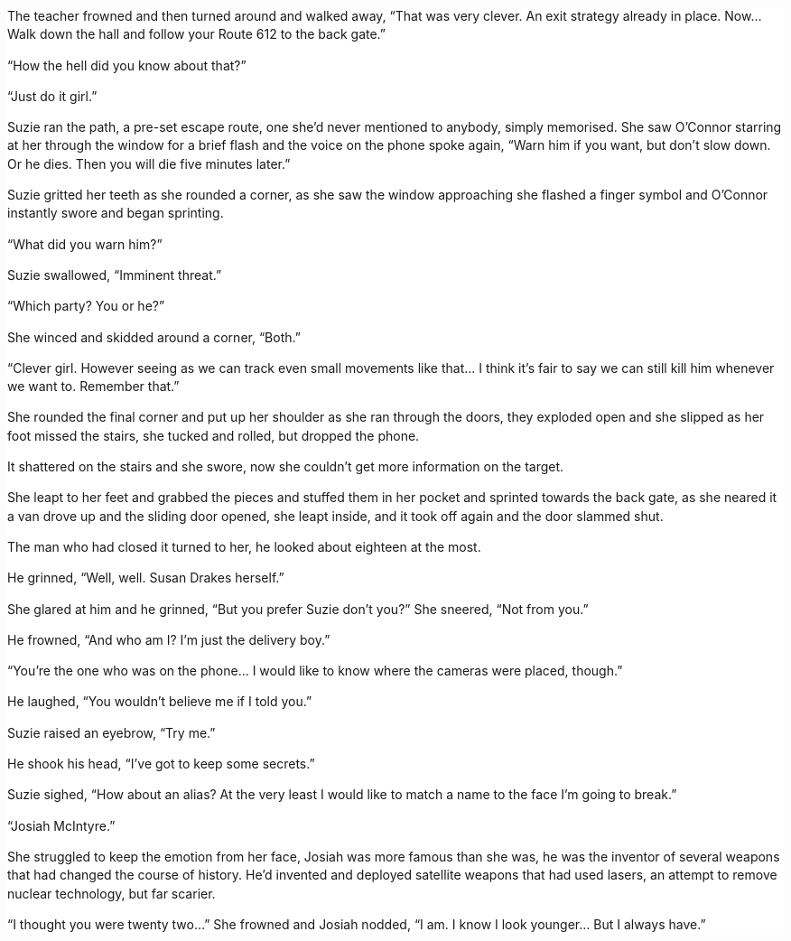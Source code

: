 The teacher frowned and then turned around and walked away, “That was very clever. An exit strategy already in place. Now… Walk down the hall and follow your Route 612 to the back gate.”

“How the hell did you know about that?”

“Just do it girl.”

Suzie ran the path, a pre-set escape route, one she’d never mentioned to anybody, simply memorised. She saw O’Connor starring at her through the window for a brief flash and the voice on the phone spoke again, “Warn him if you want, but don’t slow down. Or he dies. Then you will die five minutes later.”

Suzie gritted her teeth as she rounded a corner, as she saw the window approaching she flashed a finger symbol and O’Connor instantly swore and began sprinting.

“What did you warn him?”

Suzie swallowed, “Imminent threat.”

“Which party? You or he?”

She winced and skidded around a corner, “Both.”

“Clever girl. However seeing as we can track even small movements like that… I think it’s fair to say we can still kill him whenever we want to. Remember that.”

She rounded the final corner and put up her shoulder as she ran through the doors, they exploded open and she slipped as her foot missed the stairs, she tucked and rolled, but dropped the phone.

It shattered on the stairs and she swore, now she couldn’t get more information on the target.

She leapt to her feet and grabbed the pieces and stuffed them in her pocket and sprinted towards the back gate, as she neared it a van drove up and the sliding door opened, she leapt inside, and it took off again and the door slammed shut.

The man who had closed it turned to her, he looked about eighteen at the most.

He grinned, “Well, well. Susan Drakes herself.”

She glared at him and he grinned, “But you prefer Suzie don’t you?”  She sneered, “Not from you.”

He frowned, “And who am I? I’m just the delivery boy.”

“You’re the one who was on the phone… I would like to know where the cameras were placed, though.”

He laughed, “You wouldn’t believe me if I told you.”

Suzie raised an eyebrow, “Try me.”

He shook his head, “I’ve got to keep some secrets.”

Suzie sighed, “How about an alias? At the very least I would like to match a name to the face I’m going to break.”

“Josiah McIntyre.”

She struggled to keep the emotion from her face, Josiah was more famous than she was, he was the inventor of several weapons that had changed the course of history. He’d invented and deployed satellite weapons that had used lasers, an attempt to remove nuclear technology, but far scarier.

“I thought you were twenty two…” She frowned and Josiah nodded, “I am. I know I look younger… But I always have.”
